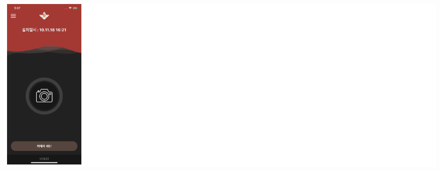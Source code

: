 <a href="./img/NationalDefenseMobileSecurity/MobileSecurity_blockCamera.png"><img src="./img/NationalDefenseMobileSecurity/MobileSecurity_blockCamera.png" width="160px" height="320px" title="enterCode" alt="enterCode" /></a>
